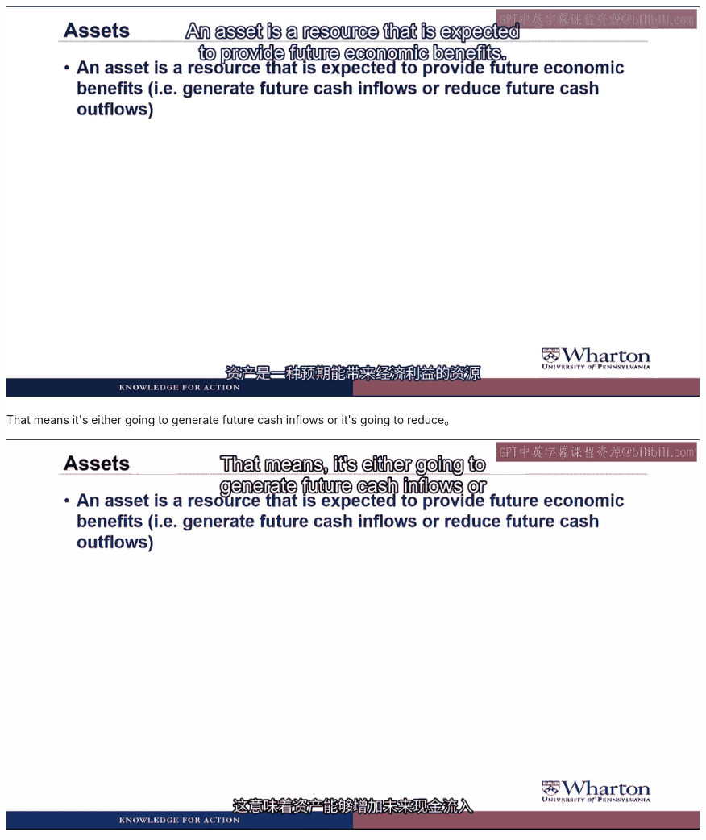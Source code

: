 ![](img/e854ebcf1664ec00e3badc7a0c083694_3.png)

That means it's either going to generate future cash inflows or it's going to reduce。

![](img/e854ebcf1664ec00e3badc7a0c083694_5.png)
